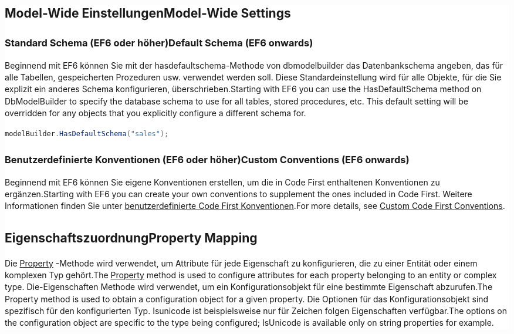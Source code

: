 ## <a name="model-wide-settings"></a><span data-ttu-id="c2d9e-111">Model-Wide Einstellungen</span><span class="sxs-lookup"><span data-stu-id="c2d9e-111">Model-Wide Settings</span></span>  

### <a name="default-schema-ef6-onwards"></a><span data-ttu-id="c2d9e-112">Standard Schema (EF6 oder höher)</span><span class="sxs-lookup"><span data-stu-id="c2d9e-112">Default Schema (EF6 onwards)</span></span>  

<span data-ttu-id="c2d9e-113">Beginnend mit EF6 können Sie mit der hasdefaultschema-Methode von dbmodelbuilder das Datenbankschema angeben, das für alle Tabellen, gespeicherten Prozeduren usw. verwendet werden soll. Diese Standardeinstellung wird für alle Objekte, für die Sie explizit ein anderes Schema konfigurieren, überschrieben.</span><span class="sxs-lookup"><span data-stu-id="c2d9e-113">Starting with EF6 you can use the HasDefaultSchema method on DbModelBuilder to specify the database schema to use for all tables, stored procedures, etc. This default setting will be overridden for any objects that you explicitly configure a different schema for.</span></span>  

``` csharp
modelBuilder.HasDefaultSchema("sales");
```  

### <a name="custom-conventions-ef6-onwards"></a><span data-ttu-id="c2d9e-114">Benutzerdefinierte Konventionen (EF6 oder höher)</span><span class="sxs-lookup"><span data-stu-id="c2d9e-114">Custom Conventions (EF6 onwards)</span></span>  

<span data-ttu-id="c2d9e-115">Beginnend mit EF6 können Sie eigene Konventionen erstellen, um die in Code First enthaltenen Konventionen zu ergänzen.</span><span class="sxs-lookup"><span data-stu-id="c2d9e-115">Starting with EF6 you can create your own conventions to supplement the ones included in Code First.</span></span> <span data-ttu-id="c2d9e-116">Weitere Informationen finden Sie unter [benutzerdefinierte Code First Konventionen](xref:ef6/modeling/code-first/conventions/custom).</span><span class="sxs-lookup"><span data-stu-id="c2d9e-116">For more details, see [Custom Code First Conventions](xref:ef6/modeling/code-first/conventions/custom).</span></span>  

## <a name="property-mapping"></a><span data-ttu-id="c2d9e-117">Eigenschaftszuordnung</span><span class="sxs-lookup"><span data-stu-id="c2d9e-117">Property Mapping</span></span>  

<span data-ttu-id="c2d9e-118">Die [Property](https://msdn.microsoft.com/library/system.data.entity.infrastructure.dbentityentry.property.aspx) -Methode wird verwendet, um Attribute für jede Eigenschaft zu konfigurieren, die zu einer Entität oder einem komplexen Typ gehört.</span><span class="sxs-lookup"><span data-stu-id="c2d9e-118">The [Property](https://msdn.microsoft.com/library/system.data.entity.infrastructure.dbentityentry.property.aspx) method is used to configure attributes for each property belonging to an entity or complex type.</span></span> <span data-ttu-id="c2d9e-119">Die-Eigenschaften Methode wird verwendet, um ein Konfigurationsobjekt für eine bestimmte Eigenschaft abzurufen.</span><span class="sxs-lookup"><span data-stu-id="c2d9e-119">The Property method is used to obtain a configuration object for a given property.</span></span> <span data-ttu-id="c2d9e-120">Die Optionen für das Konfigurationsobjekt sind spezifisch für den konfigurierten Typ. Isunicode ist beispielsweise nur für Zeichen folgen Eigenschaften verfügbar.</span><span class="sxs-lookup"><span data-stu-id="c2d9e-120">The options on the configuration object are specific to the type being configured; IsUnicode is available only on string properties for example.</span></span>  
